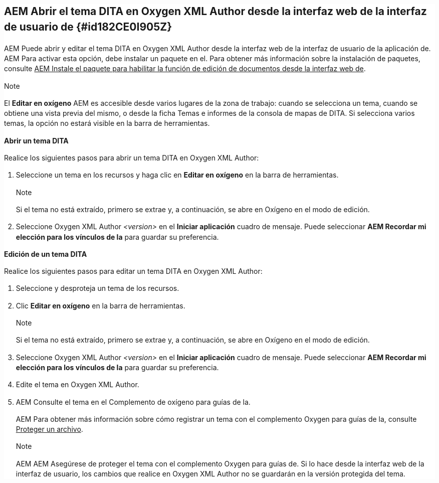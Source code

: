 ## AEM Abrir el tema DITA en Oxygen XML Author desde la interfaz web de la interfaz de usuario de {#id182CE0I905Z}

AEM Puede abrir y editar el tema DITA en Oxygen XML Author desde la interfaz web de la interfaz de usuario de la aplicación de. AEM Para activar esta opción, debe instalar un paquete en el. Para obtener más información sobre la instalación de paquetes, consulte [AEM Instale el paquete para habilitar la función de edición de documentos desde la interfaz web de](#id182CE0Q0TY4).

>[!NOTE]
>
>El **Editar en oxígeno** AEM es accesible desde varios lugares de la zona de trabajo: cuando se selecciona un tema, cuando se obtiene una vista previa del mismo, o desde la ficha Temas e informes de la consola de mapas de DITA. Si selecciona varios temas, la opción no estará visible en la barra de herramientas.

**Abrir un tema DITA**

Realice los siguientes pasos para abrir un tema DITA en Oxygen XML Author:

1. Seleccione un tema en los recursos y haga clic en **Editar en oxígeno** en la barra de herramientas.

   >[!NOTE]
   >
   >Si el tema no está extraído, primero se extrae y, a continuación, se abre en Oxígeno en el modo de edición.

1. Seleccione Oxygen XML Author *&lt;version>* en el **Iniciar aplicación** cuadro de mensaje. Puede seleccionar **AEM Recordar mi elección para los vínculos de la** para guardar su preferencia.

**Edición de un tema DITA**

Realice los siguientes pasos para editar un tema DITA en Oxygen XML Author:

1. Seleccione y desproteja un tema de los recursos.
1. Clic **Editar en oxígeno** en la barra de herramientas.

   >[!NOTE]
   >
   >Si el tema no está extraído, primero se extrae y, a continuación, se abre en Oxígeno en el modo de edición.

1. Seleccione Oxygen XML Author *&lt;version>* en el **Iniciar aplicación** cuadro de mensaje. Puede seleccionar **AEM Recordar mi elección para los vínculos de la** para guardar su preferencia.
1. Edite el tema en Oxygen XML Author.
1. AEM Consulte el tema en el Complemento de oxígeno para guías de la.

   AEM Para obtener más información sobre cómo registrar un tema con el complemento Oxygen para guías de la, consulte [Proteger un archivo](#id182CF0J0FHS).

   >[!NOTE]
   >
   >AEM AEM Asegúrese de proteger el tema con el complemento Oxygen para guías de. Si lo hace desde la interfaz web de la interfaz de usuario, los cambios que realice en Oxygen XML Author no se guardarán en la versión protegida del tema.

